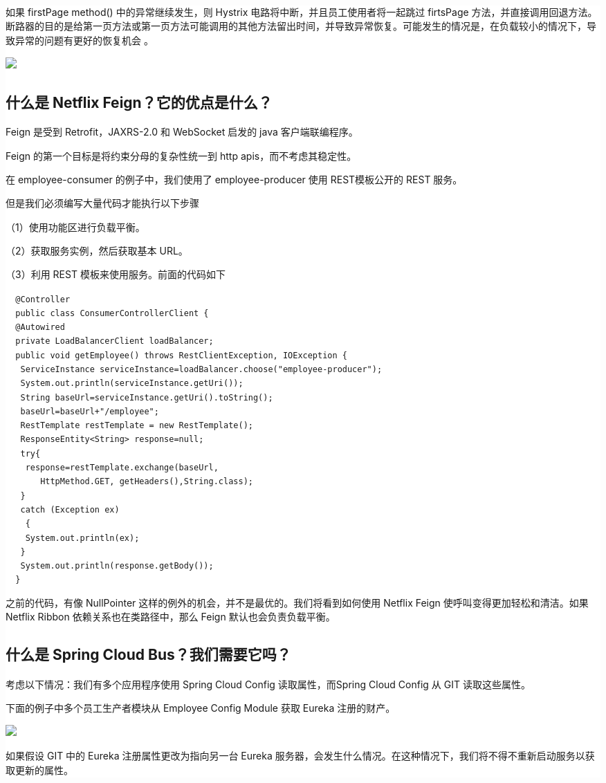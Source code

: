    如果 firstPage method() 中的异常继续发生，则 Hystrix 电路将中断，并且员工使用者将一起跳过 firtsPage 方法，并直接调用回退方法。断路器的目的是给第一页方法或第一页方法可能调用的其他方法留出时间，并导致异常恢复。可能发生的情况是，在负载较小的情况下，导致异常的问题有更好的恢复机会 。
   
   ![](https://img2020.cnblogs.com/blog/1103179/202010/1103179-20201026101426393-809896779.png)
   
## 什么是 Netflix Feign？它的优点是什么？
   Feign 是受到 Retrofit，JAXRS-2.0 和 WebSocket 启发的 java 客户端联编程序。
   
   Feign 的第一个目标是将约束分母的复杂性统一到 http apis，而不考虑其稳定性。
   
   在 employee-consumer 的例子中，我们使用了 employee-producer 使用 REST模板公开的 REST 服务。
   
   但是我们必须编写大量代码才能执行以下步骤
   
   （1）使用功能区进行负载平衡。
   
   （2）获取服务实例，然后获取基本 URL。
   
   （3）利用 REST 模板来使用服务。前面的代码如下
   
      @Controller
      public class ConsumerControllerClient {
      @Autowired
      private LoadBalancerClient loadBalancer;
      public void getEmployee() throws RestClientException, IOException {
       ServiceInstance serviceInstance=loadBalancer.choose("employee-producer");
       System.out.println(serviceInstance.getUri());
       String baseUrl=serviceInstance.getUri().toString();
       baseUrl=baseUrl+"/employee";
       RestTemplate restTemplate = new RestTemplate();
       ResponseEntity<String> response=null;
       try{
        response=restTemplate.exchange(baseUrl,
           HttpMethod.GET, getHeaders(),String.class);
       }
       catch (Exception ex)
        {
        System.out.println(ex);
       }
       System.out.println(response.getBody());
      }

   之前的代码，有像 NullPointer 这样的例外的机会，并不是最优的。我们将看到如何使用 Netflix Feign 使呼叫变得更加轻松和清洁。如果 Netflix Ribbon 依赖关系也在类路径中，那么 Feign 默认也会负责负载平衡。
   
## 什么是 Spring Cloud Bus？我们需要它吗？
   考虑以下情况：我们有多个应用程序使用 Spring Cloud Config 读取属性，而Spring Cloud Config 从 GIT 读取这些属性。
   
   下面的例子中多个员工生产者模块从 Employee Config Module 获取 Eureka 注册的财产。
   
   ![](https://img2020.cnblogs.com/blog/1103179/202010/1103179-20201026101455979-249455617.png)
   
   如果假设 GIT 中的 Eureka 注册属性更改为指向另一台 Eureka 服务器，会发生什么情况。在这种情况下，我们将不得不重新启动服务以获取更新的属性。
   